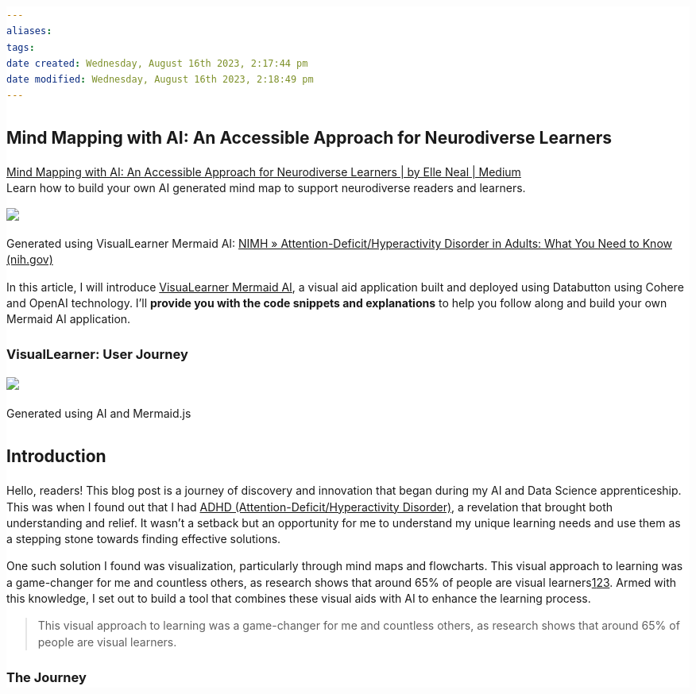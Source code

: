 ```yaml
---
aliases: 
tags: 
date created: Wednesday, August 16th 2023, 2:17:44 pm
date modified: Wednesday, August 16th 2023, 2:18:49 pm
---
```


## Mind Mapping with AI: An Accessible Approach for Neurodiverse Learners

[Mind Mapping with AI: An Accessible Approach for Neurodiverse Learners | by Elle Neal | Medium](https://medium.com/@elle.neal_71064/mind-mapping-with-ai-an-accessible-approach-for-neurodiverse-learners-1a74767359ff)  
Learn how to build your own AI generated mind map to support neurodiverse readers and learners.

![](https://miro.medium.com/v2/resize:fit:700/1*JtRDhbO6ObGI6u-SXzufvQ.png)

Generated using VisualLearner Mermaid AI: [NIMH » Attention-Deficit/Hyperactivity Disorder in Adults: What You Need to Know (nih.gov)](https://www.nimh.nih.gov/health/publications/adhd-what-you-need-to-know)

In this article, I will introduce [VisuaLearner Mermaid AI](https://databutton.com/v/jk9vrghc), a visual aid application built and deployed using Databutton using Cohere and OpenAI technology. I’ll **provide you with the code snippets and explanations** to help you follow along and build your own Mermaid AI application.

### **VisualLearner: User Journey**

![](https://miro.medium.com/v2/resize:fit:700/1*drjt-xWaP5gDXqQ7clYazw.png)

Generated using AI and Mermaid.js

## Introduction

Hello, readers! This blog post is a journey of discovery and innovation that began during my AI and Data Science apprenticeship. This was when I found out that I had [ADHD (Attention-Deficit/Hyperactivity Disorder)](https://www.adhdcentre.co.uk/adult-adhd-what-is-it-exactly/), a revelation that brought both understanding and relief. It wasn’t a setback but an opportunity for me to understand my unique learning needs and use them as a stepping stone towards finding effective solutions.

One such solution I found was visualization, particularly through mind maps and flowcharts. This visual approach to learning was a game-changer for me and countless others, as research shows that around 65% of people are visual learners​[1](https://www.edapp.com/blog/visual-learning-statistics/)​​[2](https://www.edapp.com/blog/visual-learning-statistics/)​​[3](https://www.edapp.com/blog/visual-learning-statistics/)​. Armed with this knowledge, I set out to build a tool that combines these visual aids with AI to enhance the learning process.

> This visual approach to learning was a game-changer for me and countless others, as research shows that around 65% of people are visual learners.

### The Journey
